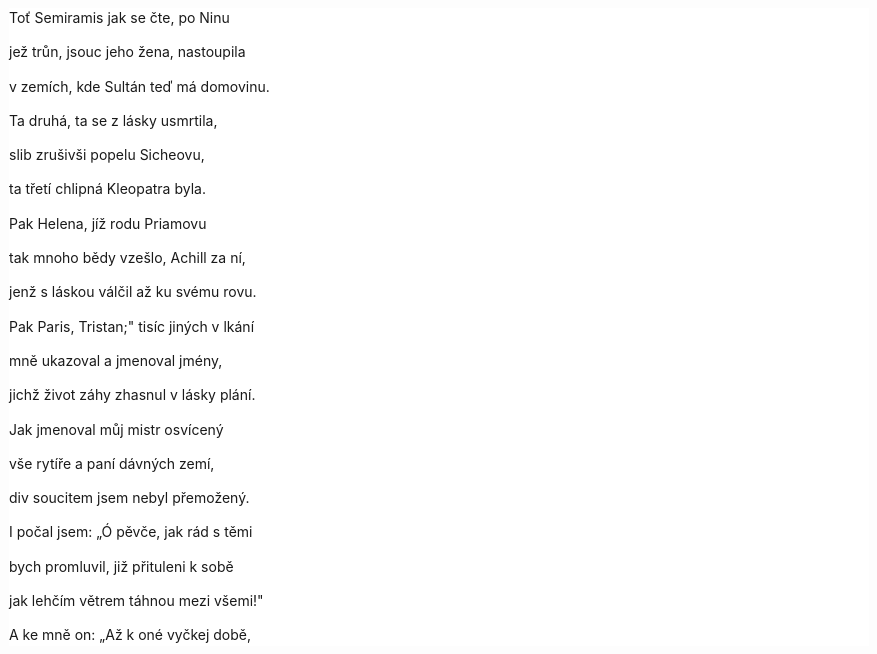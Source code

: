 </section>

<section>

Toť Semiramis jak se čte, po Ninu

jež trůn, jsouc jeho žena, nastoupila

v zemích, kde Sultán teď má domovinu.

</section>

<section>

Ta druhá, ta se z lásky usmrtila,

slib zrušivši popelu Sicheovu,

ta třetí chlipná Kleopatra byla.

</section>

<section>

Pak Helena, jíž rodu Priamovu

tak mnoho bědy vzešlo, Achill za ní,

jenž s láskou válčil až ku svému rovu.

</section>

<section>

Pak Paris, Tristan;" tisíc jiných v lkání

mně ukazoval a jmenoval jmény,

jichž život záhy zhasnul v lásky plání.

</section>

<section>

Jak jmenoval můj mistr osvícený

vše rytíře a paní dávných zemí,

div soucitem jsem nebyl přemožený.

</section>

<section>

I počal jsem: „Ó pěvče, jak rád s těmi

bych promluvil, již přituleni k sobě

jak lehčím větrem táhnou mezi všemi!"

</section>

<section>

A ke mně on: „Až k oné vyčkej době,
